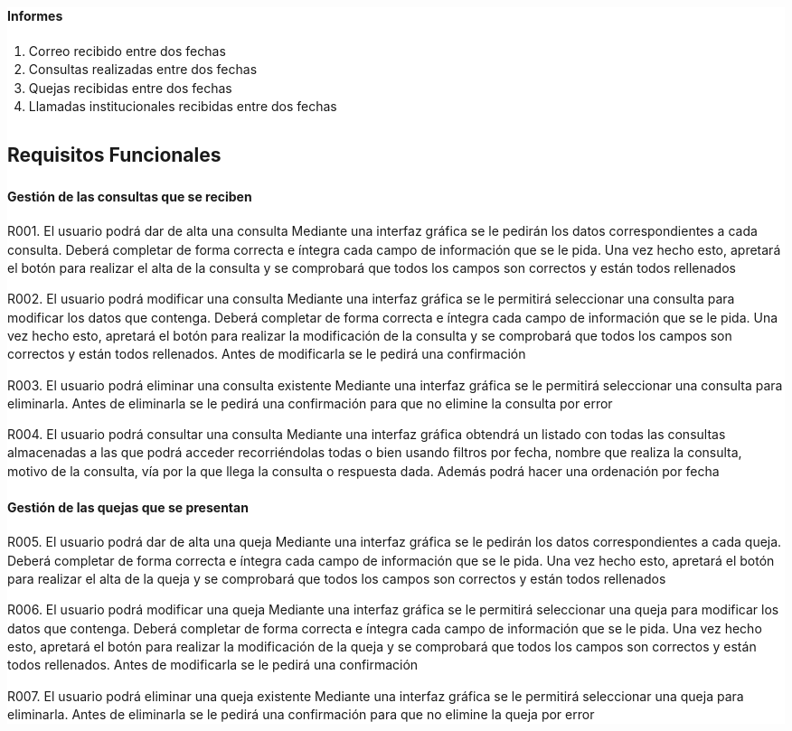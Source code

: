 #### Informes ####
	
1.	Correo recibido entre dos fechas 
2.	Consultas realizadas entre dos fechas
3.	Quejas recibidas entre dos fechas 
4.	Llamadas institucionales recibidas entre dos fechas 

<a name="19"></a>
## Requisitos Funcionales ##

<a name="20"></a>
#### Gestión de las consultas que se reciben ####

R001. El usuario podrá dar de alta una consulta
Mediante una interfaz gráfica se le pedirán los datos correspondientes a cada consulta. Deberá completar de forma correcta e íntegra cada campo de información que se le pida. Una vez hecho esto, apretará el botón para realizar el alta de la consulta y se comprobará que todos los campos son correctos y están todos rellenados

R002. El usuario podrá modificar una consulta
Mediante una interfaz gráfica se le permitirá seleccionar una consulta para modificar los datos que contenga. Deberá completar de forma correcta e íntegra cada campo de información que se le pida. Una vez hecho esto, apretará el botón para realizar la modificación de la consulta y se comprobará que todos los campos son correctos y están todos rellenados. Antes de modificarla se le pedirá una confirmación

R003. El usuario podrá eliminar una consulta existente
Mediante una interfaz gráfica se le permitirá seleccionar una consulta para eliminarla. Antes de eliminarla se le pedirá una confirmación para que no elimine la consulta por error

R004. El usuario podrá consultar una consulta 
Mediante una interfaz gráfica obtendrá un listado con todas las consultas almacenadas a las que podrá acceder recorriéndolas todas o bien usando filtros por fecha, nombre que realiza la consulta, motivo de la consulta, vía por la que llega la consulta o respuesta dada. Además podrá hacer una ordenación por fecha

<a name="21"></a>
#### Gestión de las quejas que se presentan ####

R005. El usuario podrá dar de alta una queja
Mediante una interfaz gráfica se le pedirán los datos correspondientes a cada queja. Deberá completar de forma correcta e íntegra cada campo de información que se le pida. Una vez hecho esto, apretará el botón para realizar el alta de la queja y se comprobará que todos los campos son correctos y están todos rellenados

R006. El usuario podrá modificar una queja
Mediante una interfaz gráfica se le permitirá seleccionar una queja para modificar los datos que contenga. Deberá completar de forma correcta e íntegra cada campo de información que se le pida. Una vez hecho esto, apretará el botón para realizar la modificación de la queja y se comprobará que todos los campos son correctos y están todos rellenados. Antes de modificarla se le pedirá una confirmación

R007. El usuario podrá eliminar una queja existente
Mediante una interfaz gráfica se le permitirá seleccionar una queja para eliminarla. Antes de eliminarla se le pedirá una confirmación para que no elimine la queja por error
